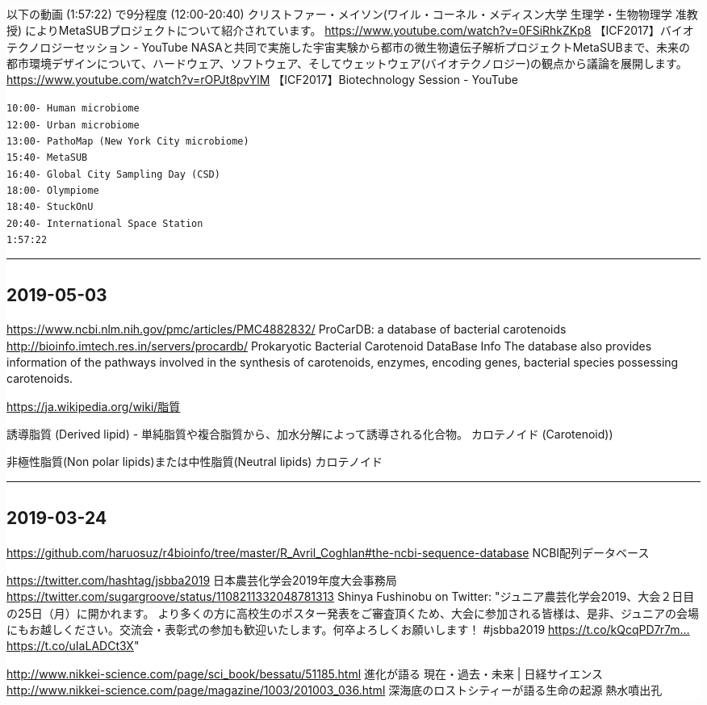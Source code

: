 以下の動画 (1:57:22) で9分程度 (12:00-20:40) クリストファー・メイソン(ワイル・コーネル・メディスン大学 生理学・生物物理学 准教授) によりMetaSUBプロジェクトについて紹介されています。
https://www.youtube.com/watch?v=0FSiRhkZKp8 【ICF2017】バイオテクノロジーセッション - YouTube
NASAと共同で実施した宇宙実験から都市の微生物遺伝子解析プロジェクトMetaSUBまで、未来の都市環境デザインについて、ハードウェア、ソフトウェア、そしてウェットウェア(バイオテクノロジー)の観点から議論を展開します。
https://www.youtube.com/watch?v=rOPJt8pvYlM 【ICF2017】Biotechnology Session - YouTube
```
10:00- Human microbiome
12:00- Urban microbiome
13:00- PathoMap (New York City microbiome)
15:40- MetaSUB
16:40- Global City Sampling Day (CSD)
18:00- Olympiome
18:40- StuckOnU
20:40- International Space Station
1:57:22
```

----------
## 2019-05-03

https://www.ncbi.nlm.nih.gov/pmc/articles/PMC4882832/
ProCarDB: a database of bacterial carotenoids
http://bioinfo.imtech.res.in/servers/procardb/
Prokaryotic Bacterial Carotenoid DataBase Info
The database also provides information of the pathways involved in the synthesis of carotenoids, enzymes, encoding genes, bacterial species possessing carotenoids.

https://ja.wikipedia.org/wiki/脂質

誘導脂質 (Derived lipid) - 単純脂質や複合脂質から、加水分解によって誘導される化合物。
カロテノイド (Carotenoid))

非極性脂質(Non polar lipids)または中性脂質(Neutral lipids)
カロテノイド

----------
## 2019-03-24

https://github.com/haruosuz/r4bioinfo/tree/master/R_Avril_Coghlan#the-ncbi-sequence-database
NCBI配列データベース

https://twitter.com/hashtag/jsbba2019
日本農芸化学会2019年度大会事務局
https://twitter.com/sugargroove/status/1108211332048781313
Shinya Fushinobu on Twitter: "ジュニア農芸化学会2019、大会２日目の25日（月）に開かれます。 より多くの方に高校生のポスター発表をご審査頂くため、大会に参加される皆様は、是非、ジュニアの会場にもお越しください。交流会・表彰式の参加も歓迎いたします。何卒よろしくお願いします！ #jsbba2019 https://t.co/kQcqPD7r7m… https://t.co/uIaLADCt3X"

http://www.nikkei-science.com/page/sci_book/bessatu/51185.html
進化が語る 現在・過去・未来 | 日経サイエンス
http://www.nikkei-science.com/page/magazine/1003/201003_036.html
深海底のロストシティーが語る生命の起源
熱水噴出孔
